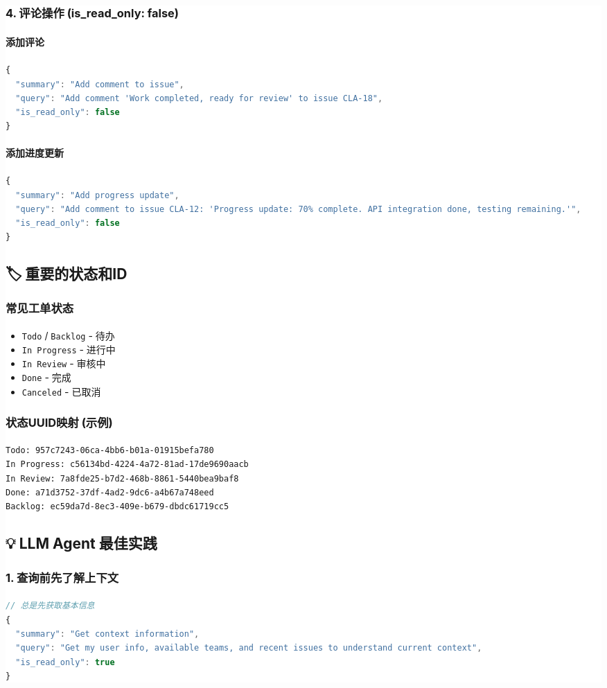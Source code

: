 ### 4. 评论操作 (is_read_only: false)

#### 添加评论
```javascript
{
  "summary": "Add comment to issue",
  "query": "Add comment 'Work completed, ready for review' to issue CLA-18",
  "is_read_only": false
}
```

#### 添加进度更新
```javascript
{
  "summary": "Add progress update",
  "query": "Add comment to issue CLA-12: 'Progress update: 70% complete. API integration done, testing remaining.'",
  "is_read_only": false
}
```

## 🏷️ 重要的状态和ID

### 常见工单状态
- `Todo` / `Backlog` - 待办
- `In Progress` - 进行中  
- `In Review` - 审核中
- `Done` - 完成
- `Canceled` - 已取消

### 状态UUID映射 (示例)
```
Todo: 957c7243-06ca-4bb6-b01a-01915befa780
In Progress: c56134bd-4224-4a72-81ad-17de9690aacb  
In Review: 7a8fde25-b7d2-468b-8861-5440bea9baf8
Done: a71d3752-37df-4ad2-9dc6-a4b67a748eed
Backlog: ec59da7d-8ec3-409e-b679-dbdc61719cc5
```

## 💡 LLM Agent 最佳实践

### 1. 查询前先了解上下文
```javascript
// 总是先获取基本信息
{
  "summary": "Get context information",
  "query": "Get my user info, available teams, and recent issues to understand current context",
  "is_read_only": true
}
```
